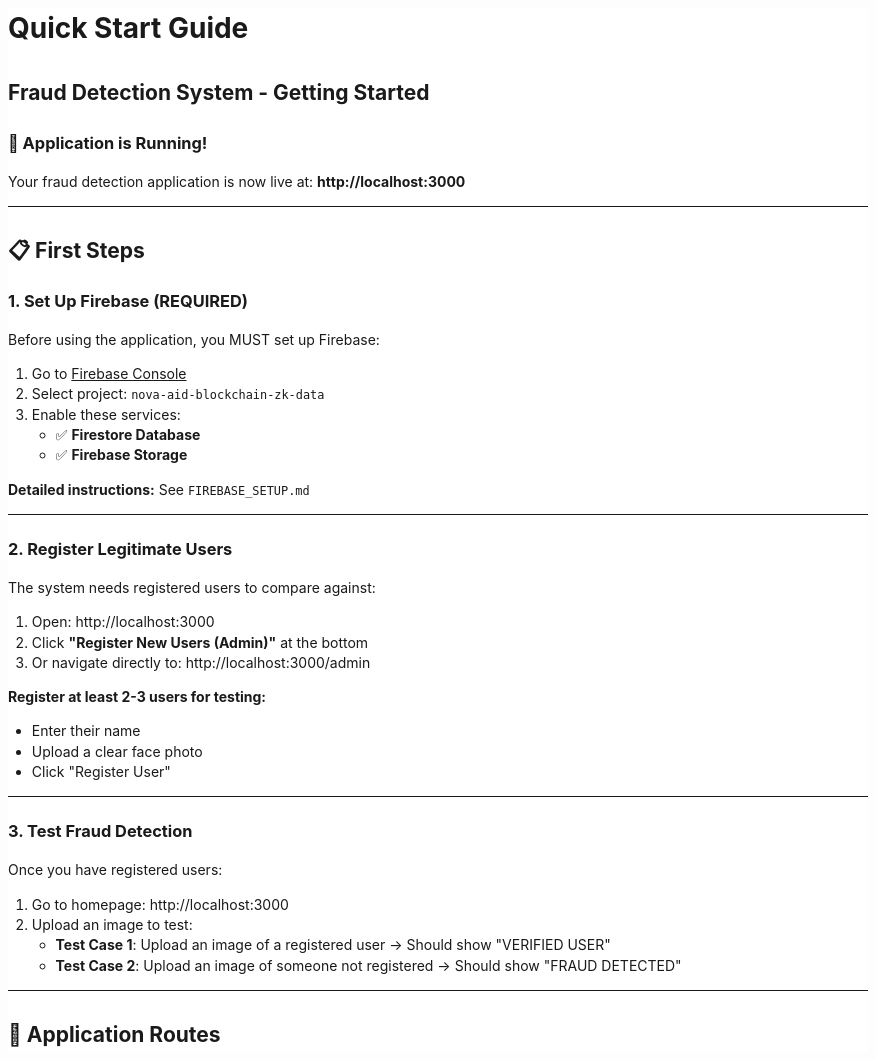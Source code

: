 # Quick Start Guide

## Fraud Detection System - Getting Started

### 🚀 Application is Running!

Your fraud detection application is now live at: **http://localhost:3000**

---

## 📋 First Steps

### 1. **Set Up Firebase (REQUIRED)**

Before using the application, you MUST set up Firebase:

1. Go to [Firebase Console](https://console.firebase.google.com/)
2. Select project: `nova-aid-blockchain-zk-data`
3. Enable these services:
   - ✅ **Firestore Database**
   - ✅ **Firebase Storage**

**Detailed instructions:** See `FIREBASE_SETUP.md`

---

### 2. **Register Legitimate Users**

The system needs registered users to compare against:

1. Open: http://localhost:3000
2. Click **"Register New Users (Admin)"** at the bottom
3. Or navigate directly to: http://localhost:3000/admin

**Register at least 2-3 users for testing:**
- Enter their name
- Upload a clear face photo
- Click "Register User"

---

### 3. **Test Fraud Detection**

Once you have registered users:

1. Go to homepage: http://localhost:3000
2. Upload an image to test:
   - **Test Case 1**: Upload an image of a registered user → Should show "VERIFIED USER"
   - **Test Case 2**: Upload an image of someone not registered → Should show "FRAUD DETECTED"

---

## 🎯 Application Routes
